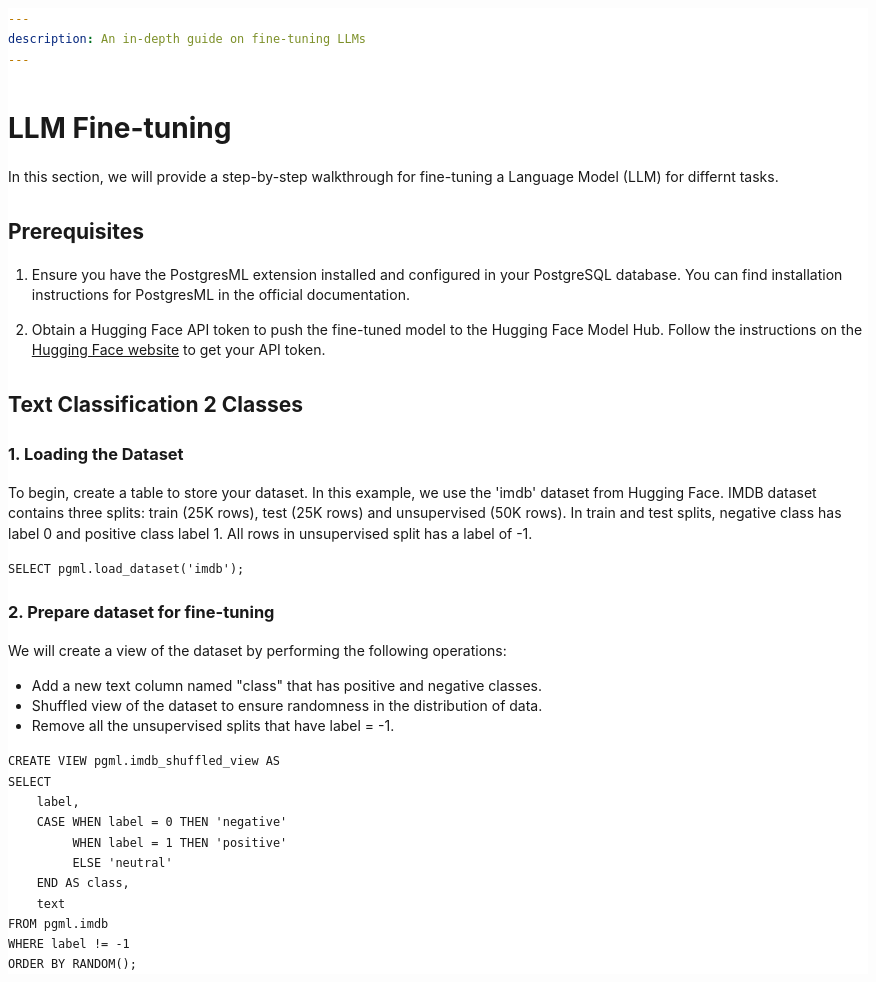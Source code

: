 ```yaml
---
description: An in-depth guide on fine-tuning LLMs
---
```


# LLM Fine-tuning

In this section, we will provide a step-by-step walkthrough for fine-tuning a Language Model (LLM) for differnt tasks.

## Prerequisites

1. Ensure you have the PostgresML extension installed and configured in your PostgreSQL database. You can find installation instructions for PostgresML in the official documentation.

2. Obtain a Hugging Face API token to push the fine-tuned model to the Hugging Face Model Hub. Follow the instructions on the [Hugging Face website](https://huggingface.co/settings/tokens) to get your API token.

## Text Classification 2 Classes

### 1. Loading the Dataset

To begin, create a table to store your dataset. In this example, we use the 'imdb' dataset from Hugging Face. IMDB dataset contains three splits: train (25K rows), test (25K rows) and unsupervised (50K rows). In train and test splits, negative class has label 0 and positive class label 1. All rows in unsupervised split has a label of -1.
```postgresql
SELECT pgml.load_dataset('imdb');
```

### 2. Prepare dataset for fine-tuning

We will create a view of the dataset by performing the following operations:

- Add a new text column named "class" that has positive and negative classes.
- Shuffled view of the dataset to ensure randomness in the distribution of data.
- Remove all the unsupervised splits that have label = -1.

```postgresql
CREATE VIEW pgml.imdb_shuffled_view AS
SELECT
    label,
    CASE WHEN label = 0 THEN 'negative'
         WHEN label = 1 THEN 'positive'
         ELSE 'neutral'
    END AS class,
    text
FROM pgml.imdb
WHERE label != -1
ORDER BY RANDOM();
```

